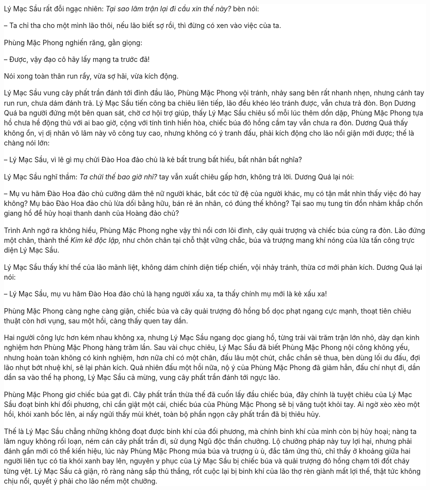 Lý Mạc Sầu rất đỗi ngạc nhiên: _Tại sao lâm trận lại đi cầu xin thế này?_ bèn nói:

– Ta chỉ tha cho một mình lão thôi, nếu lão biết sợ rồi, thì đừng có xen vào việc của ta.

Phùng Mặc Phong nghiến răng, gằn giọng:

– Được, vậy đạo cô hãy lấy mạng ta trước đã!

Nói xong toàn thân run rẩy, vừa sợ hãi, vừa kích động.

Lý Mạc Sầu vung cây phất trần đánh tới đỉnh đầu lão, Phùng Mặc Phong vội tránh, nhảy sang bên rất nhanh nhẹn, nhưng cánh tay run run, chưa dám đánh trả. Lý Mạc Sầu tiến công ba chiêu liên tiếp, lão đều khéo léo tránh được, vẫn chưa trả đòn. Bọn Dương Quá ba người đứng một bên quan sát, chờ cơ hội trợ giúp, thấy Lý Mạc Sầu chiêu số mỗi lúc thêm dồn dập, Phùng Mặc Phong tựa hồ chưa hề động thủ với ai bao giờ, cộng với tính tình hiền hòa, chiếc búa đỏ hồng cầm tay vẫn chưa ra đòn. Dương Quá thấy không ổn, vị dị nhân võ lâm này võ công tuy cao, nhưng không có ý tranh đấu, phải kích động cho lão nổi giận mới được; thế là chàng nói lớn:

– Lý Mạc Sầu, vì lẽ gì mụ chửi Đào Hoa đảo chủ là kẻ bất trung bất hiếu, bất nhân bất nghĩa?

Lý Mạc Sầu nghĩ thầm: _Ta chửi thế bao giờ nhỉ?_ tay vẫn xuất chiêu gấp hơn, không trả lời. Dương Quá lại nói:

– Mụ vu hãm Đào Hoa đảo chủ cưỡng dâm thê nữ người khác, bắt cóc tử đệ của người khác, mụ có tận mắt nhìn thấy việc đó hay không? Mụ bảo Đào Hoa đảo chủ lừa dối bằng hữu, bán rẻ ân nhân, có đúng thế không? Tại sao mụ tung tin đồn nhảm khắp chốn giang hồ để hủy hoại thanh danh của Hoàng đảo chủ?

Trình Anh ngớ ra không hiểu, Phùng Mặc Phong nghe vậy thì nổi cơn lôi đình, cây quải trượng và chiếc búa cùng ra đòn. Lão đứng một chân, thành thế _Kim kê độc lập,_ như chôn chân tại chỗ thật vững chắc, búa và trượng mang khí nóng của lửa tấn công trực diện Lý Mạc Sầu.

Lý Mạc Sầu thấy khí thế của lão mãnh liệt, không dám chính diện tiếp chiến, vội nhảy tránh, thừa cơ mới phản kích. Dương Quá lại nói:

– Lý Mạc Sầu, mụ vu hãm Đào Hoa đảo chủ là hạng người xấu xa, ta thấy chính mụ mới là kẻ xấu xa!

Phùng Mặc Phong càng nghe càng giận, chiếc búa và cây quải trượng đỏ hồng bổ dọc phạt ngang cực mạnh, thoạt tiên chiêu thuật còn hơi vụng, sau một hồi, càng thấy quen tay dần.

Hai người công lực hơn kém nhau không xa, nhưng Lý Mạc Sầu ngang dọc giang hồ, từng trải vài trăm trận lớn nhỏ, dày dạn kinh nghiệm hơn Phùng Mặc Phong hàng trăm lần. Sau vài chục chiêu, Lý Mạc Sầu đã biết Phùng Mặc Phong nội công không yếu, nhưng hoàn toàn không có kinh nghiệm, hơn nữa chỉ có một chân, đấu lâu một chút, chắc chắn sẽ thua, bèn dùng lối du đấu, đợi lão nhụt bớt nhuệ khí, sẽ lại phản kích. Quả nhiên đấu một hồi nữa, nộ ý của Phùng Mặc Phong đã giảm hẳn, đấu chí nhụt đi, dần dần sa vào thế hạ phong, Lý Mạc Sầu cả mừng, vung cây phất trần đánh tới ngực lão.

Phùng Mặc Phong giơ chiếc búa gạt đi. Cây phất trần thừa thế đã cuốn lấy đầu chiếc búa, đây chính là tuyệt chiêu của Lý Mạc Sầu đoạt binh khí đối phương, chỉ cần giật một cái, chiếc búa của Phùng Mặc Phong sẽ bị văng tuột khỏi tay. Ai ngờ xèo xèo một hồi, khói xanh bốc lên, ai nấy ngửi thấy mùi khét, toàn bộ phần ngọn cây phất trần đã bị thiêu hủy.

Thế là Lý Mạc Sầu chẳng những không đoạt được binh khí của đối phương, mà chính binh khí của mình còn bị hủy hoại; nàng ta lâm nguy không rối loạn, ném cán cây phất trần đi, sử dụng Ngũ độc thần chưởng. Lộ chưởng pháp này tuy lợi hại, nhưng phải đánh gần mới có thể kiến hiệu, lúc này Phùng Mặc Phong múa búa và trượng ù ù, đắc tâm ứng thủ, chỉ thấy ở khoảng giữa hai người liên tục có tia khói xanh bay lên, nguyên y phục của Lý Mạc Sầu bị chiếc búa và quải trượng đỏ hồng chạm tới đốt cháy từng vệt. Lý Mạc Sầu cả giận, rõ ràng nàng sắp thủ thắng, rốt cuộc lại bị binh khí của lão thợ rèn giành mất lợi thế, thật tức không chịu nổi, quyết ý phải cho lão nếm một chưởng.
